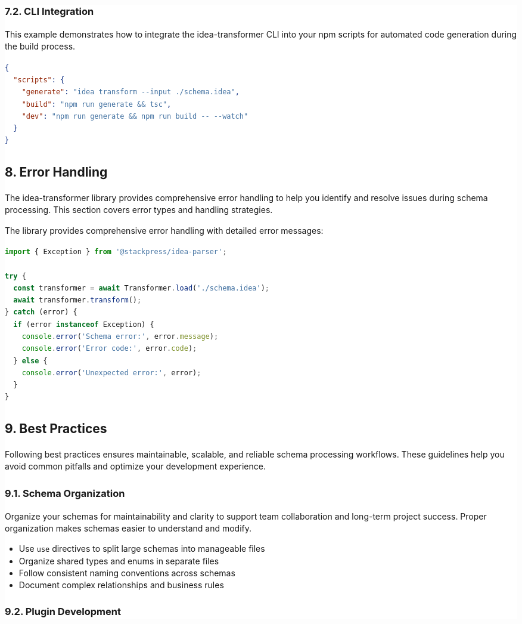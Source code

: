 ### 7.2. CLI Integration

This example demonstrates how to integrate the idea-transformer CLI into your npm scripts for automated code generation during the build process.

```json
{
  "scripts": {
    "generate": "idea transform --input ./schema.idea",
    "build": "npm run generate && tsc",
    "dev": "npm run generate && npm run build -- --watch"
  }
}
```

## 8. Error Handling

The idea-transformer library provides comprehensive error handling to help you identify and resolve issues during schema processing. This section covers error types and handling strategies.

The library provides comprehensive error handling with detailed error messages:

```typescript
import { Exception } from '@stackpress/idea-parser';

try {
  const transformer = await Transformer.load('./schema.idea');
  await transformer.transform();
} catch (error) {
  if (error instanceof Exception) {
    console.error('Schema error:', error.message);
    console.error('Error code:', error.code);
  } else {
    console.error('Unexpected error:', error);
  }
}
```

## 9. Best Practices

Following best practices ensures maintainable, scalable, and reliable schema processing workflows. These guidelines help you avoid common pitfalls and optimize your development experience.

### 9.1. Schema Organization

Organize your schemas for maintainability and clarity to support team collaboration and long-term project success. Proper organization makes schemas easier to understand and modify.

 - Use `use` directives to split large schemas into manageable files
 - Organize shared types and enums in separate files
 - Follow consistent naming conventions across schemas
 - Document complex relationships and business rules

### 9.2. Plugin Development

